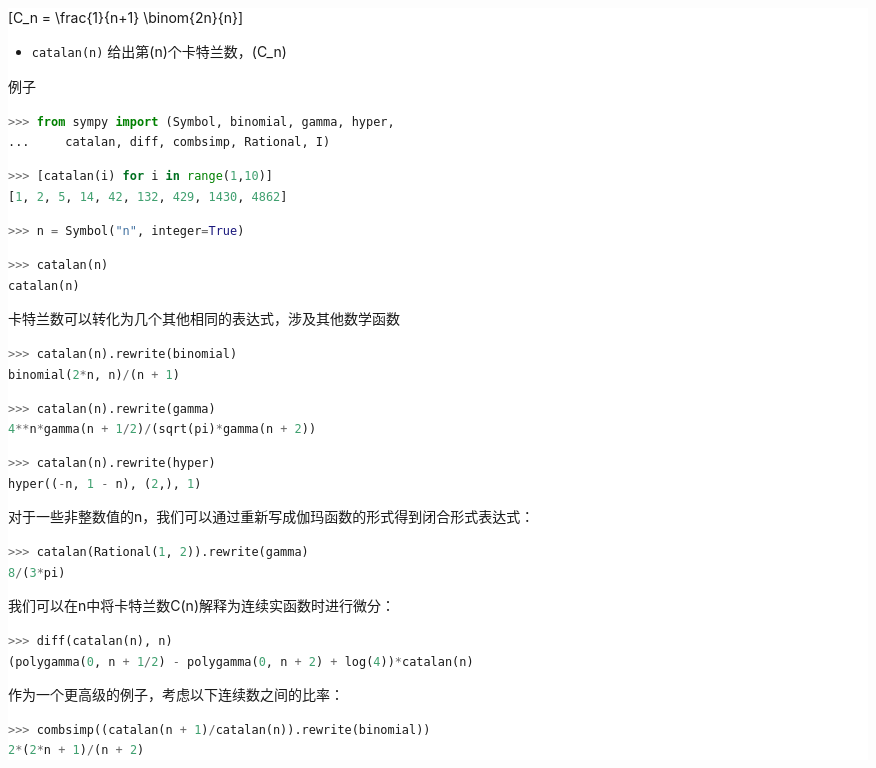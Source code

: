 \[C_n = \frac{1}{n+1} \binom{2n}{n}\]

+   `catalan(n)` 给出第\(n\)个卡特兰数，\(C_n\)

例子

```py
>>> from sympy import (Symbol, binomial, gamma, hyper,
...     catalan, diff, combsimp, Rational, I) 
```

```py
>>> [catalan(i) for i in range(1,10)]
[1, 2, 5, 14, 42, 132, 429, 1430, 4862] 
```

```py
>>> n = Symbol("n", integer=True) 
```

```py
>>> catalan(n)
catalan(n) 
```

卡特兰数可以转化为几个其他相同的表达式，涉及其他数学函数

```py
>>> catalan(n).rewrite(binomial)
binomial(2*n, n)/(n + 1) 
```

```py
>>> catalan(n).rewrite(gamma)
4**n*gamma(n + 1/2)/(sqrt(pi)*gamma(n + 2)) 
```

```py
>>> catalan(n).rewrite(hyper)
hyper((-n, 1 - n), (2,), 1) 
```

对于一些非整数值的n，我们可以通过重新写成伽玛函数的形式得到闭合形式表达式：

```py
>>> catalan(Rational(1, 2)).rewrite(gamma)
8/(3*pi) 
```

我们可以在n中将卡特兰数C(n)解释为连续实函数时进行微分：

```py
>>> diff(catalan(n), n)
(polygamma(0, n + 1/2) - polygamma(0, n + 2) + log(4))*catalan(n) 
```

作为一个更高级的例子，考虑以下连续数之间的比率：

```py
>>> combsimp((catalan(n + 1)/catalan(n)).rewrite(binomial))
2*(2*n + 1)/(n + 2) 
```
